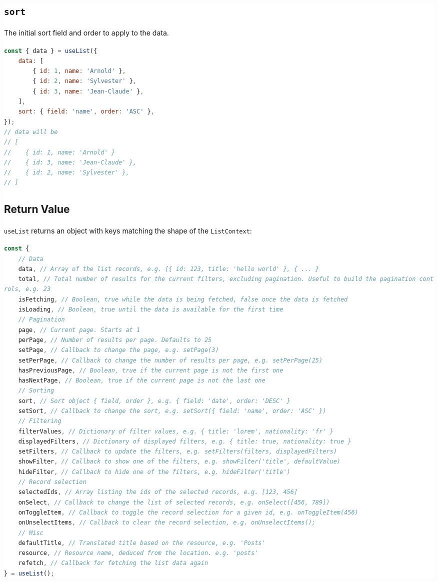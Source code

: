 ## `sort`

The initial sort field and order to apply to the data.

```jsx
const { data } = useList({
    data: [
        { id: 1, name: 'Arnold' },
        { id: 2, name: 'Sylvester' },
        { id: 3, name: 'Jean-Claude' },
    ],
    sort: { field: 'name', order: 'ASC' },
});
// data will be
// [
//    { id: 1, name: 'Arnold' }
//    { id: 3, name: 'Jean-Claude' },
//    { id: 2, name: 'Sylvester' }, 
// ]
```

## Return Value

`useList` returns an object with keys matching the shape of the `ListContext`: 

```jsx
const {
    // Data
    data, // Array of the list records, e.g. [{ id: 123, title: 'hello world' }, { ... }
    total, // Total number of results for the current filters, excluding pagination. Useful to build the pagination controls, e.g. 23      
    isFetching, // Boolean, true while the data is being fetched, false once the data is fetched
    isLoading, // Boolean, true until the data is available for the first time
    // Pagination
    page, // Current page. Starts at 1
    perPage, // Number of results per page. Defaults to 25
    setPage, // Callback to change the page, e.g. setPage(3)
    setPerPage, // Callback to change the number of results per page, e.g. setPerPage(25)
    hasPreviousPage, // Boolean, true if the current page is not the first one
    hasNextPage, // Boolean, true if the current page is not the last one
    // Sorting
    sort, // Sort object { field, order }, e.g. { field: 'date', order: 'DESC' }
    setSort, // Callback to change the sort, e.g. setSort({ field: 'name', order: 'ASC' })
    // Filtering
    filterValues, // Dictionary of filter values, e.g. { title: 'lorem', nationality: 'fr' }
    displayedFilters, // Dictionary of displayed filters, e.g. { title: true, nationality: true }
    setFilters, // Callback to update the filters, e.g. setFilters(filters, displayedFilters)
    showFilter, // Callback to show one of the filters, e.g. showFilter('title', defaultValue)
    hideFilter, // Callback to hide one of the filters, e.g. hideFilter('title')
    // Record selection
    selectedIds, // Array listing the ids of the selected records, e.g. [123, 456]
    onSelect, // Callback to change the list of selected records, e.g. onSelect([456, 789])
    onToggleItem, // Callback to toggle the record selection for a given id, e.g. onToggleItem(456)
    onUnselectItems, // Callback to clear the record selection, e.g. onUnselectItems();
    // Misc
    defaultTitle, // Translated title based on the resource, e.g. 'Posts'
    resource, // Resource name, deduced from the location. e.g. 'posts'
    refetch, // Callback for fetching the list data again
} = useList();
```
